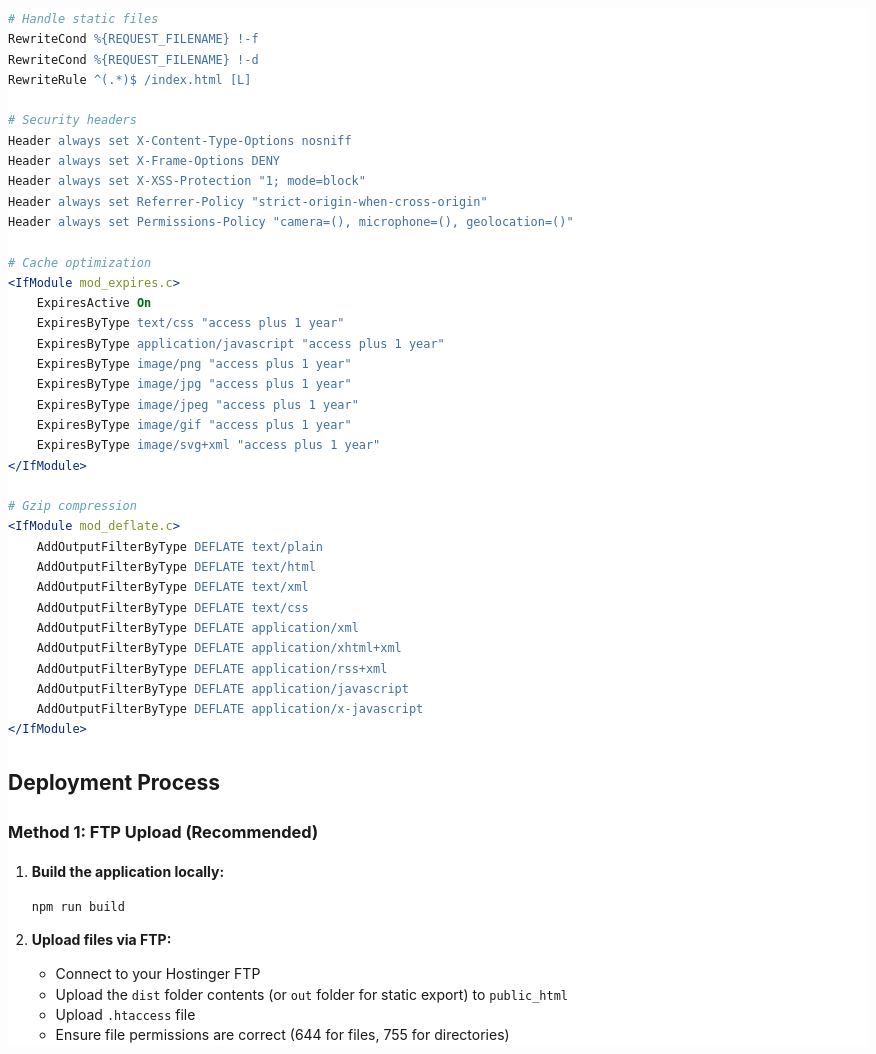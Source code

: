 ```apache
# Handle static files
RewriteCond %{REQUEST_FILENAME} !-f
RewriteCond %{REQUEST_FILENAME} !-d
RewriteRule ^(.*)$ /index.html [L]

# Security headers
Header always set X-Content-Type-Options nosniff
Header always set X-Frame-Options DENY
Header always set X-XSS-Protection "1; mode=block"
Header always set Referrer-Policy "strict-origin-when-cross-origin"
Header always set Permissions-Policy "camera=(), microphone=(), geolocation=()"

# Cache optimization
<IfModule mod_expires.c>
    ExpiresActive On
    ExpiresByType text/css "access plus 1 year"
    ExpiresByType application/javascript "access plus 1 year"
    ExpiresByType image/png "access plus 1 year"
    ExpiresByType image/jpg "access plus 1 year"
    ExpiresByType image/jpeg "access plus 1 year"
    ExpiresByType image/gif "access plus 1 year"
    ExpiresByType image/svg+xml "access plus 1 year"
</IfModule>

# Gzip compression
<IfModule mod_deflate.c>
    AddOutputFilterByType DEFLATE text/plain
    AddOutputFilterByType DEFLATE text/html
    AddOutputFilterByType DEFLATE text/xml
    AddOutputFilterByType DEFLATE text/css
    AddOutputFilterByType DEFLATE application/xml
    AddOutputFilterByType DEFLATE application/xhtml+xml
    AddOutputFilterByType DEFLATE application/rss+xml
    AddOutputFilterByType DEFLATE application/javascript
    AddOutputFilterByType DEFLATE application/x-javascript
</IfModule>
```

## Deployment Process

### Method 1: FTP Upload (Recommended)

1. **Build the application locally:**
   ```bash
   npm run build
   ```

2. **Upload files via FTP:**
   - Connect to your Hostinger FTP
   - Upload the `dist` folder contents (or `out` folder for static export) to `public_html`
   - Upload `.htaccess` file
   - Ensure file permissions are correct (644 for files, 755 for directories)
